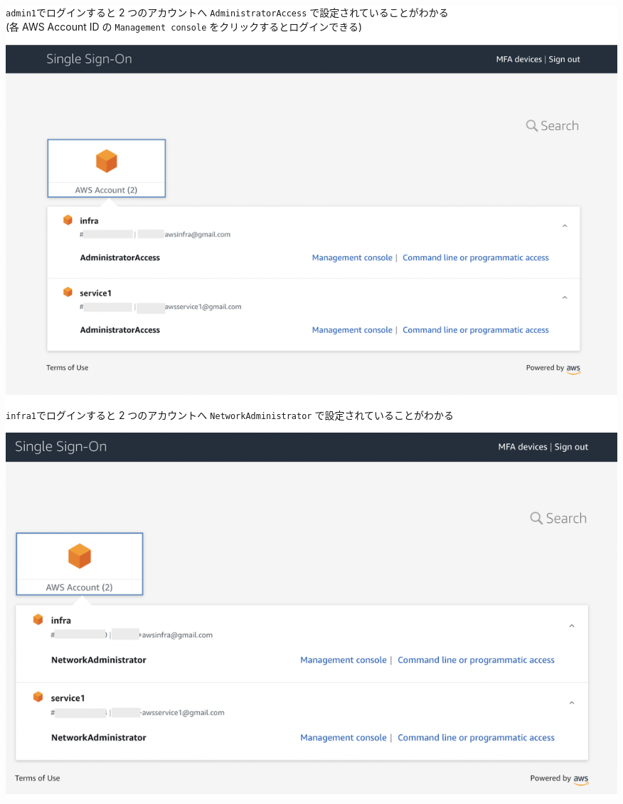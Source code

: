 `admin1`でログインすると 2 つのアカウントへ `AdministratorAccess` で設定されていることがわかる<br> (各 AWS Account ID の `Management console` をクリックするとログインできる)

![AWS_SSO_USER_LOGIN_ADMIN1.png](images/AWS_SSO_USER_LOGIN_ADMIN1.png)

`infra1`でログインすると 2 つのアカウントへ `NetworkAdministrator` で設定されていることがわかる

![AWS_SSO_USER_LOGIN_INFRA1.png](images/AWS_SSO_USER_LOGIN_INFRA1.png)
